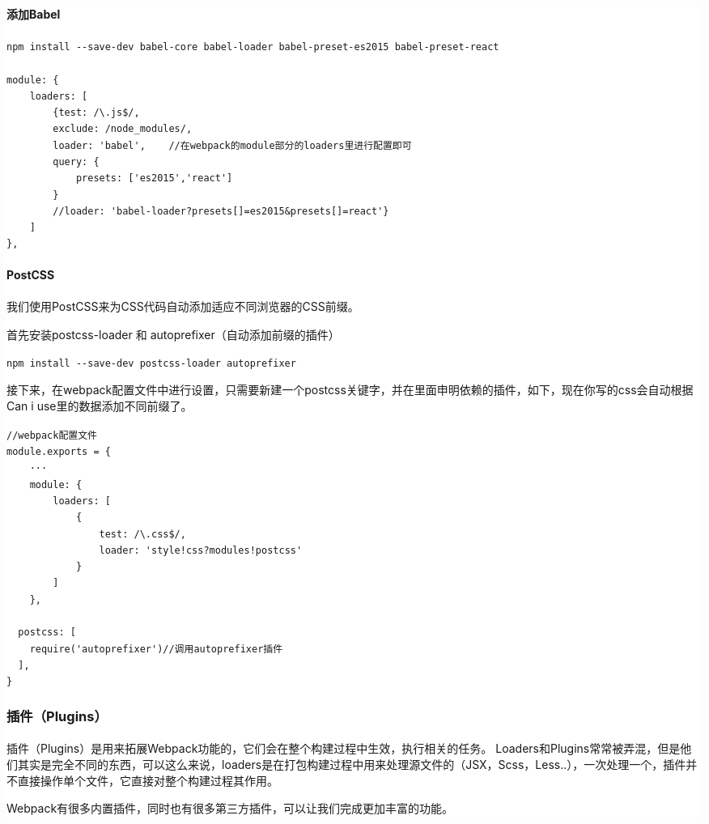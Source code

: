 #### 添加Babel

```
npm install --save-dev babel-core babel-loader babel-preset-es2015 babel-preset-react

module: {
	loaders: [
		{test: /\.js$/,
		exclude: /node_modules/,
		loader: 'babel',	//在webpack的module部分的loaders里进行配置即可
		query: {
			presets: ['es2015','react']
		}
		//loader: 'babel-loader?presets[]=es2015&presets[]=react'}
	]
},

```

#### PostCSS

我们使用PostCSS来为CSS代码自动添加适应不同浏览器的CSS前缀。

首先安装postcss-loader 和 autoprefixer（自动添加前缀的插件）

	npm install --save-dev postcss-loader autoprefixer

接下来，在webpack配置文件中进行设置，只需要新建一个postcss关键字，并在里面申明依赖的插件，如下，现在你写的css会自动根据Can i use里的数据添加不同前缀了。

```
//webpack配置文件
module.exports = {
 	···
 	module: {
   	 	loaders: [
      		{
        		test: /\.css$/,
        		loader: 'style!css?modules!postcss'
      		}
    	]
  	},

  postcss: [
    require('autoprefixer')//调用autoprefixer插件
  ],
}
```

### 插件（Plugins）

插件（Plugins）是用来拓展Webpack功能的，它们会在整个构建过程中生效，执行相关的任务。
Loaders和Plugins常常被弄混，但是他们其实是完全不同的东西，可以这么来说，loaders是在打包构建过程中用来处理源文件的（JSX，Scss，Less..），一次处理一个，插件并不直接操作单个文件，它直接对整个构建过程其作用。

Webpack有很多内置插件，同时也有很多第三方插件，可以让我们完成更加丰富的功能。
